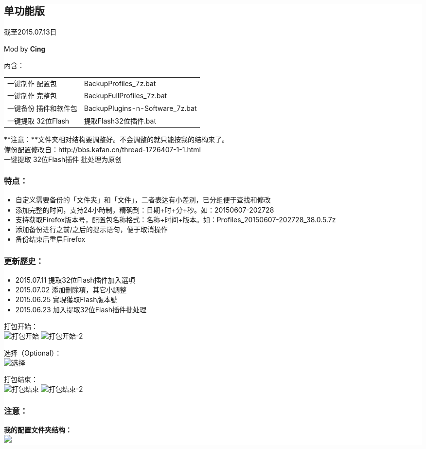 ## 单功能版

截至2015.07.13日

Mod by **Cing**

內含：

| | |
| --- | --- |
| 一键制作 配置包 | BackupProfiles_7z.bat |
| 一键制作 完整包 | BackupFullProfiles_7z.bat |
| 一键备份 插件和软件包 | BackupPlugins-n-Software_7z.bat |
| 一键提取 32位Flash | 提取Flash32位插件.bat |

**注意：**文件夹相对结构要调整好。不会调整的就只能按我的结构来了。<br/>
備份配置修改自：http://bbs.kafan.cn/thread-1726407-1-1.html<br/>
一键提取 32位Flash插件 批处理为原创

### 特点：<br/>
- 自定义需要备份的「文件夹」和「文件」，二者表达有小差別，已分组便于查找和修改
- 添加完整的时间，支持24小時制，精确到：日期+时+分+秒。如：20150607-202728
- 支持获取Firefox版本号，配置包名称格式：名称+时间+版本。如：Profiles_20150607-202728_38.0.5.7z
- 添加备份进行之前/之后的提示语句，便于取消操作
- 备份结束后重启Firefox

### 更新歷史：<br/>
- 2015.07.11 提取32位Flash插件加入選項
- 2015.07.02 添加刪除項，其它小調整
- 2015.06.25 實現獲取Flash版本號
- 2015.06.23 加入提取32位Flash插件批处理

打包开始：<br/>
![打包开始](/BackupProfiles_7z/img/BackupProfiles-Start.jpg)
![打包开始-2](/BackupProfiles_7z/img/Flash32-start.jpg)

选择（Optional）：<br/>
![选择](/BackupProfiles_7z/img/Flash32-select.jpg)

打包结束：<br/>
![打包结束](/BackupProfiles_7z/img/BackupProfiles-End.jpg)
![打包结束-2](/BackupProfiles_7z/img/BackupFullProfiles-End.jpg)

### 注意：<br/>
**我的配置文件夹结构：**<br/>
<img width="650" src="https://raw.githubusercontent.com/dupontjoy/userChrome.js-Collections-/master/CingFox/img/folder-structure.jpg">

